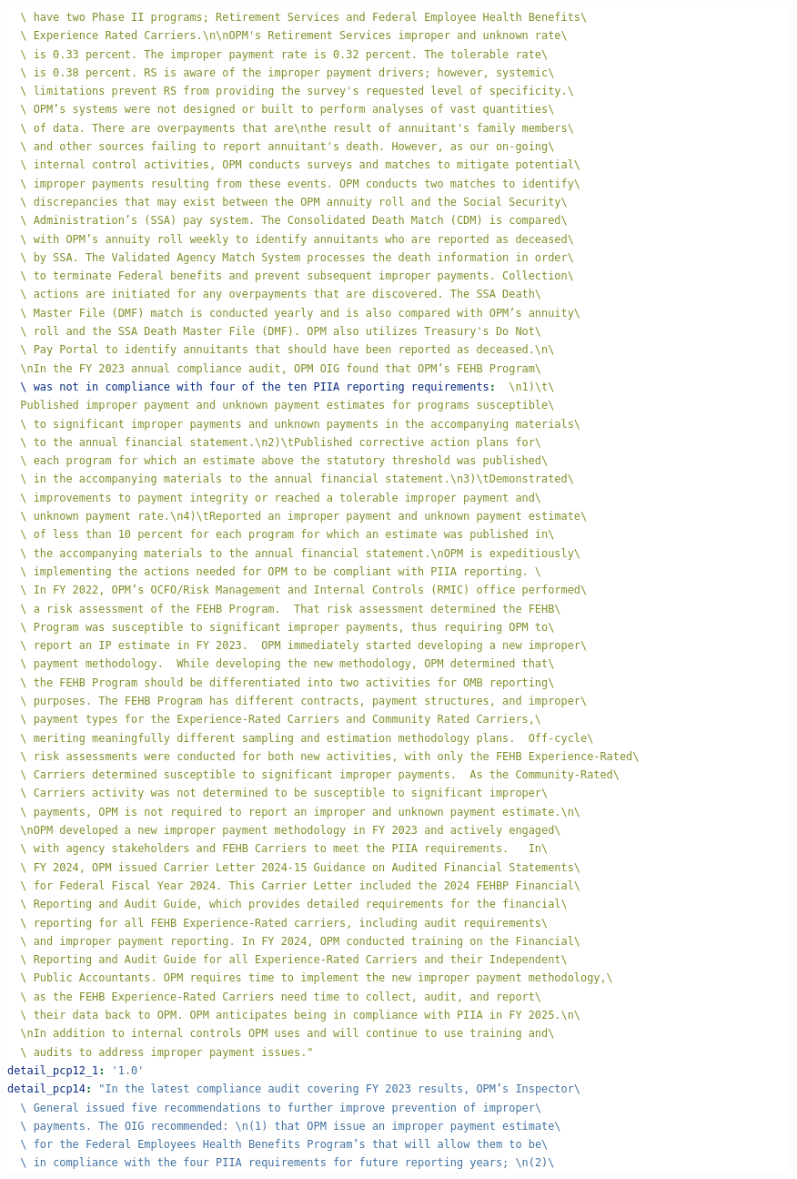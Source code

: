 ```yaml
  \ have two Phase II programs; Retirement Services and Federal Employee Health Benefits\
  \ Experience Rated Carriers.\n\nOPM's Retirement Services improper and unknown rate\
  \ is 0.33 percent. The improper payment rate is 0.32 percent. The tolerable rate\
  \ is 0.38 percent. RS is aware of the improper payment drivers; however, systemic\
  \ limitations prevent RS from providing the survey's requested level of specificity.\
  \ OPM’s systems were not designed or built to perform analyses of vast quantities\
  \ of data. There are overpayments that are\nthe result of annuitant's family members\
  \ and other sources failing to report annuitant's death. However, as our on-going\
  \ internal control activities, OPM conducts surveys and matches to mitigate potential\
  \ improper payments resulting from these events. OPM conducts two matches to identify\
  \ discrepancies that may exist between the OPM annuity roll and the Social Security\
  \ Administration’s (SSA) pay system. The Consolidated Death Match (CDM) is compared\
  \ with OPM’s annuity roll weekly to identify annuitants who are reported as deceased\
  \ by SSA. The Validated Agency Match System processes the death information in order\
  \ to terminate Federal benefits and prevent subsequent improper payments. Collection\
  \ actions are initiated for any overpayments that are discovered. The SSA Death\
  \ Master File (DMF) match is conducted yearly and is also compared with OPM’s annuity\
  \ roll and the SSA Death Master File (DMF). OPM also utilizes Treasury's Do Not\
  \ Pay Portal to identify annuitants that should have been reported as deceased.\n\
  \nIn the FY 2023 annual compliance audit, OPM OIG found that OPM’s FEHB Program\
  \ was not in compliance with four of the ten PIIA reporting requirements:  \n1)\t\
  Published improper payment and unknown payment estimates for programs susceptible\
  \ to significant improper payments and unknown payments in the accompanying materials\
  \ to the annual financial statement.\n2)\tPublished corrective action plans for\
  \ each program for which an estimate above the statutory threshold was published\
  \ in the accompanying materials to the annual financial statement.\n3)\tDemonstrated\
  \ improvements to payment integrity or reached a tolerable improper payment and\
  \ unknown payment rate.\n4)\tReported an improper payment and unknown payment estimate\
  \ of less than 10 percent for each program for which an estimate was published in\
  \ the accompanying materials to the annual financial statement.\nOPM is expeditiously\
  \ implementing the actions needed for OPM to be compliant with PIIA reporting. \
  \ In FY 2022, OPM’s OCFO/Risk Management and Internal Controls (RMIC) office performed\
  \ a risk assessment of the FEHB Program.  That risk assessment determined the FEHB\
  \ Program was susceptible to significant improper payments, thus requiring OPM to\
  \ report an IP estimate in FY 2023.  OPM immediately started developing a new improper\
  \ payment methodology.  While developing the new methodology, OPM determined that\
  \ the FEHB Program should be differentiated into two activities for OMB reporting\
  \ purposes. The FEHB Program has different contracts, payment structures, and improper\
  \ payment types for the Experience-Rated Carriers and Community Rated Carriers,\
  \ meriting meaningfully different sampling and estimation methodology plans.  Off-cycle\
  \ risk assessments were conducted for both new activities, with only the FEHB Experience-Rated\
  \ Carriers determined susceptible to significant improper payments.  As the Community-Rated\
  \ Carriers activity was not determined to be susceptible to significant improper\
  \ payments, OPM is not required to report an improper and unknown payment estimate.\n\
  \nOPM developed a new improper payment methodology in FY 2023 and actively engaged\
  \ with agency stakeholders and FEHB Carriers to meet the PIIA requirements.   In\
  \ FY 2024, OPM issued Carrier Letter 2024-15 Guidance on Audited Financial Statements\
  \ for Federal Fiscal Year 2024. This Carrier Letter included the 2024 FEHBP Financial\
  \ Reporting and Audit Guide, which provides detailed requirements for the financial\
  \ reporting for all FEHB Experience-Rated carriers, including audit requirements\
  \ and improper payment reporting. In FY 2024, OPM conducted training on the Financial\
  \ Reporting and Audit Guide for all Experience-Rated Carriers and their Independent\
  \ Public Accountants. OPM requires time to implement the new improper payment methodology,\
  \ as the FEHB Experience-Rated Carriers need time to collect, audit, and report\
  \ their data back to OPM. OPM anticipates being in compliance with PIIA in FY 2025.\n\
  \nIn addition to internal controls OPM uses and will continue to use training and\
  \ audits to address improper payment issues."
detail_pcp12_1: '1.0'
detail_pcp14: "In the latest compliance audit covering FY 2023 results, OPM’s Inspector\
  \ General issued five recommendations to further improve prevention of improper\
  \ payments. The OIG recommended: \n(1) that OPM issue an improper payment estimate\
  \ for the Federal Employees Health Benefits Program’s that will allow them to be\
  \ in compliance with the four PIIA requirements for future reporting years; \n(2)\
```